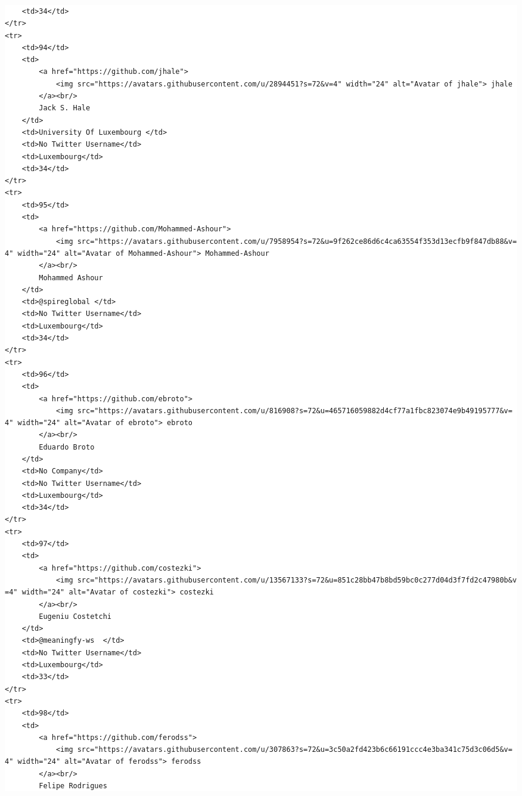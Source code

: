 		<td>34</td>
	</tr>
	<tr>
		<td>94</td>
		<td>
			<a href="https://github.com/jhale">
				<img src="https://avatars.githubusercontent.com/u/2894451?s=72&v=4" width="24" alt="Avatar of jhale"> jhale
			</a><br/>
			Jack S. Hale
		</td>
		<td>University Of Luxembourg </td>
		<td>No Twitter Username</td>
		<td>Luxembourg</td>
		<td>34</td>
	</tr>
	<tr>
		<td>95</td>
		<td>
			<a href="https://github.com/Mohammed-Ashour">
				<img src="https://avatars.githubusercontent.com/u/7958954?s=72&u=9f262ce86d6c4ca63554f353d13ecfb9f847db88&v=4" width="24" alt="Avatar of Mohammed-Ashour"> Mohammed-Ashour
			</a><br/>
			Mohammed Ashour
		</td>
		<td>@spireglobal </td>
		<td>No Twitter Username</td>
		<td>Luxembourg</td>
		<td>34</td>
	</tr>
	<tr>
		<td>96</td>
		<td>
			<a href="https://github.com/ebroto">
				<img src="https://avatars.githubusercontent.com/u/816908?s=72&u=465716059882d4cf77a1fbc823074e9b49195777&v=4" width="24" alt="Avatar of ebroto"> ebroto
			</a><br/>
			Eduardo Broto
		</td>
		<td>No Company</td>
		<td>No Twitter Username</td>
		<td>Luxembourg</td>
		<td>34</td>
	</tr>
	<tr>
		<td>97</td>
		<td>
			<a href="https://github.com/costezki">
				<img src="https://avatars.githubusercontent.com/u/13567133?s=72&u=851c28bb47b8bd59bc0c277d04d3f7fd2c47980b&v=4" width="24" alt="Avatar of costezki"> costezki
			</a><br/>
			Eugeniu Costetchi
		</td>
		<td>@meaningfy-ws  </td>
		<td>No Twitter Username</td>
		<td>Luxembourg</td>
		<td>33</td>
	</tr>
	<tr>
		<td>98</td>
		<td>
			<a href="https://github.com/ferodss">
				<img src="https://avatars.githubusercontent.com/u/307863?s=72&u=3c50a2fd423b6c66191ccc4e3ba341c75d3c06d5&v=4" width="24" alt="Avatar of ferodss"> ferodss
			</a><br/>
			Felipe Rodrigues